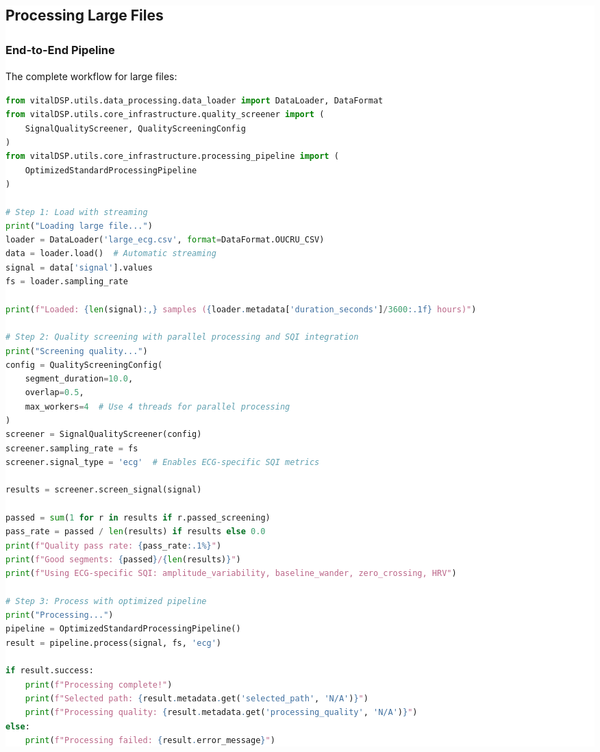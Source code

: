 
## Processing Large Files

### End-to-End Pipeline

The complete workflow for large files:

```python
from vitalDSP.utils.data_processing.data_loader import DataLoader, DataFormat
from vitalDSP.utils.core_infrastructure.quality_screener import (
    SignalQualityScreener, QualityScreeningConfig
)
from vitalDSP.utils.core_infrastructure.processing_pipeline import (
    OptimizedStandardProcessingPipeline
)

# Step 1: Load with streaming
print("Loading large file...")
loader = DataLoader('large_ecg.csv', format=DataFormat.OUCRU_CSV)
data = loader.load()  # Automatic streaming
signal = data['signal'].values
fs = loader.sampling_rate

print(f"Loaded: {len(signal):,} samples ({loader.metadata['duration_seconds']/3600:.1f} hours)")

# Step 2: Quality screening with parallel processing and SQI integration
print("Screening quality...")
config = QualityScreeningConfig(
    segment_duration=10.0,
    overlap=0.5,
    max_workers=4  # Use 4 threads for parallel processing
)
screener = SignalQualityScreener(config)
screener.sampling_rate = fs
screener.signal_type = 'ecg'  # Enables ECG-specific SQI metrics

results = screener.screen_signal(signal)

passed = sum(1 for r in results if r.passed_screening)
pass_rate = passed / len(results) if results else 0.0
print(f"Quality pass rate: {pass_rate:.1%}")
print(f"Good segments: {passed}/{len(results)}")
print(f"Using ECG-specific SQI: amplitude_variability, baseline_wander, zero_crossing, HRV")

# Step 3: Process with optimized pipeline
print("Processing...")
pipeline = OptimizedStandardProcessingPipeline()
result = pipeline.process(signal, fs, 'ecg')

if result.success:
    print(f"Processing complete!")
    print(f"Selected path: {result.metadata.get('selected_path', 'N/A')}")
    print(f"Processing quality: {result.metadata.get('processing_quality', 'N/A')}")
else:
    print(f"Processing failed: {result.error_message}")
```
